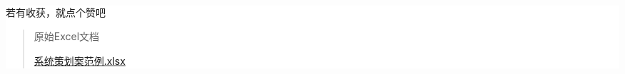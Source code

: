 
若有收获，就点个赞吧



> 原始Excel文档
>
> [系统策划案范例.xlsx](https://snh48group.yuque.com/attachments/yuque/0/2024/xlsx/45413786/1720674390158-50e69879-811a-4b0b-8d61-0e1adbdc1674.xlsx)
>

